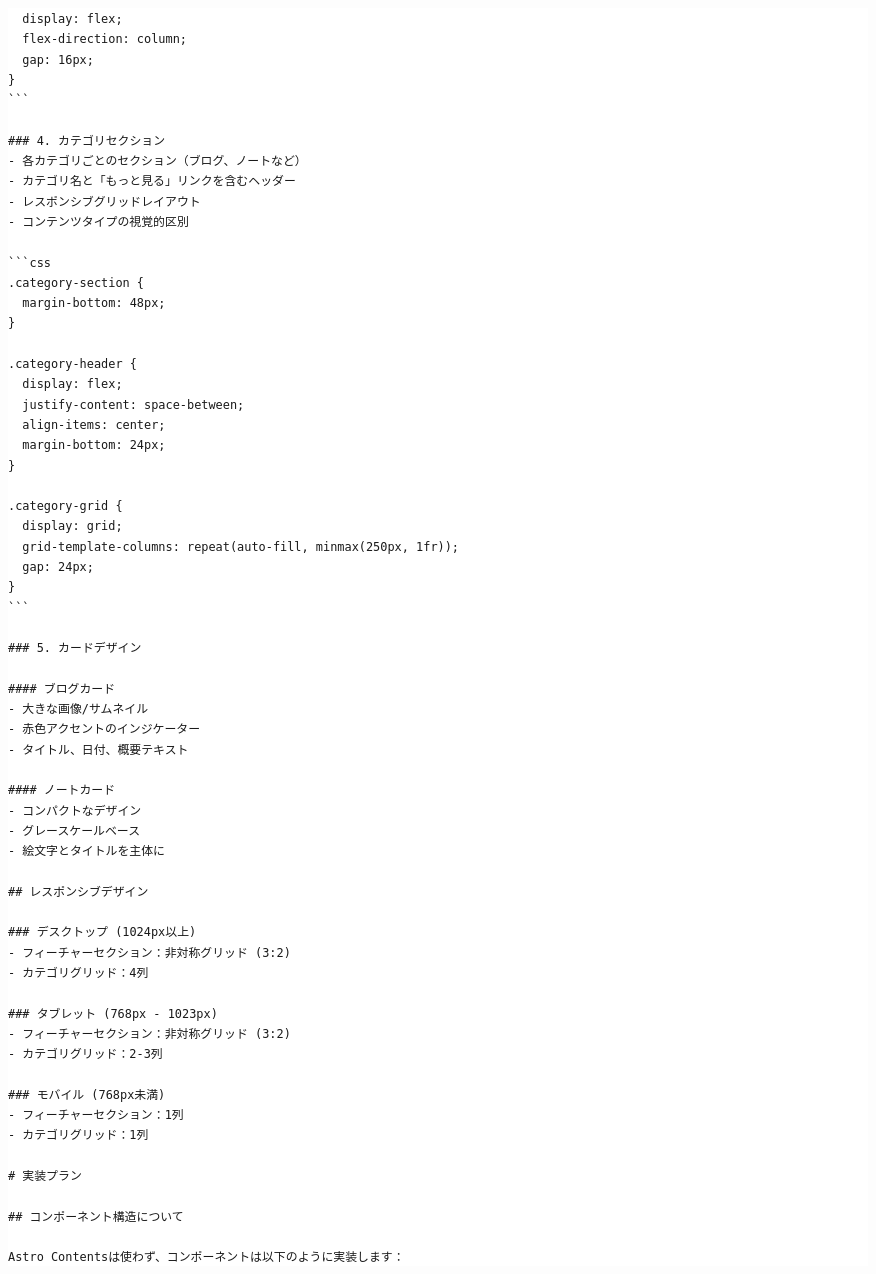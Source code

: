````
  display: flex;
  flex-direction: column;
  gap: 16px;
}
```

### 4. カテゴリセクション
- 各カテゴリごとのセクション（ブログ、ノートなど）
- カテゴリ名と「もっと見る」リンクを含むヘッダー
- レスポンシブグリッドレイアウト
- コンテンツタイプの視覚的区別

```css
.category-section {
  margin-bottom: 48px;
}

.category-header {
  display: flex;
  justify-content: space-between;
  align-items: center;
  margin-bottom: 24px;
}

.category-grid {
  display: grid;
  grid-template-columns: repeat(auto-fill, minmax(250px, 1fr));
  gap: 24px;
}
```

### 5. カードデザイン

#### ブログカード
- 大きな画像/サムネイル
- 赤色アクセントのインジケーター
- タイトル、日付、概要テキスト

#### ノートカード
- コンパクトなデザイン
- グレースケールベース
- 絵文字とタイトルを主体に

## レスポンシブデザイン

### デスクトップ (1024px以上)
- フィーチャーセクション：非対称グリッド (3:2)
- カテゴリグリッド：4列

### タブレット (768px - 1023px)
- フィーチャーセクション：非対称グリッド (3:2)
- カテゴリグリッド：2-3列

### モバイル (768px未満)
- フィーチャーセクション：1列
- カテゴリグリッド：1列

# 実装プラン

## コンポーネント構造について

Astro Contentsは使わず、コンポーネントは以下のように実装します：

````